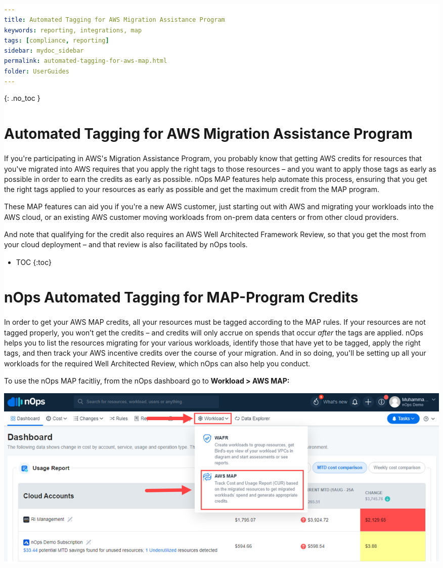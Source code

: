 ```yaml
---
title: Automated Tagging for AWS Migration Assistance Program
keywords: reporting, integrations, map
tags: [compliance, reporting]
sidebar: mydoc_sidebar
permalink: automated-tagging-for-aws-map.html
folder: UserGuides
---
```


{: .no_toc }

# Automated Tagging for AWS Migration Assistance Program #

If you're participating in AWS's Migration Assistance Program, you probably know that getting AWS credits for resources that you've migrated into AWS requires that you apply the right tags to those resources – and you want to apply those tags as early as possible in order to earn the credits as early as possible. nOps MAP features help automate this process, ensuring that you get the right tags applied to your resources as early as possible and get the maximum credit from the MAP program.

These MAP features can aid you if you're a new AWS customer, just starting out with AWS and migrating your workloads into the AWS cloud, or an existing AWS customer moving workloads from on-prem data centers or from other cloud providers.

And note that qualifying for the credit also requires an AWS Well Architected Framework Review, so that you get the most from your cloud deployment – and that review is also facilitated by nOps tools.

- TOC
{:toc}

nOps Automated Tagging for MAP-Program Credits
==============================================

In order to get your AWS MAP credits, all your resources must be tagged according to the MAP rules. If your resources are not tagged properly, you won’t get the credits – and credits will only accrue on spends that occur _after_ the tags are applied. nOps helps you to list the resources migrating for your various workloads, identify those that have yet to be tagged, apply the right tags, and then track your AWS incentive credits over the course of your migration. And in so doing, you'll be setting up all your workloads for the required Well Architected Review, which nOps can also help you conduct.

To use the nOps MAP facitliy, from the nOps dashboard go to **Workload > AWS MAP:**

![](/tmpimg/map1.png)
